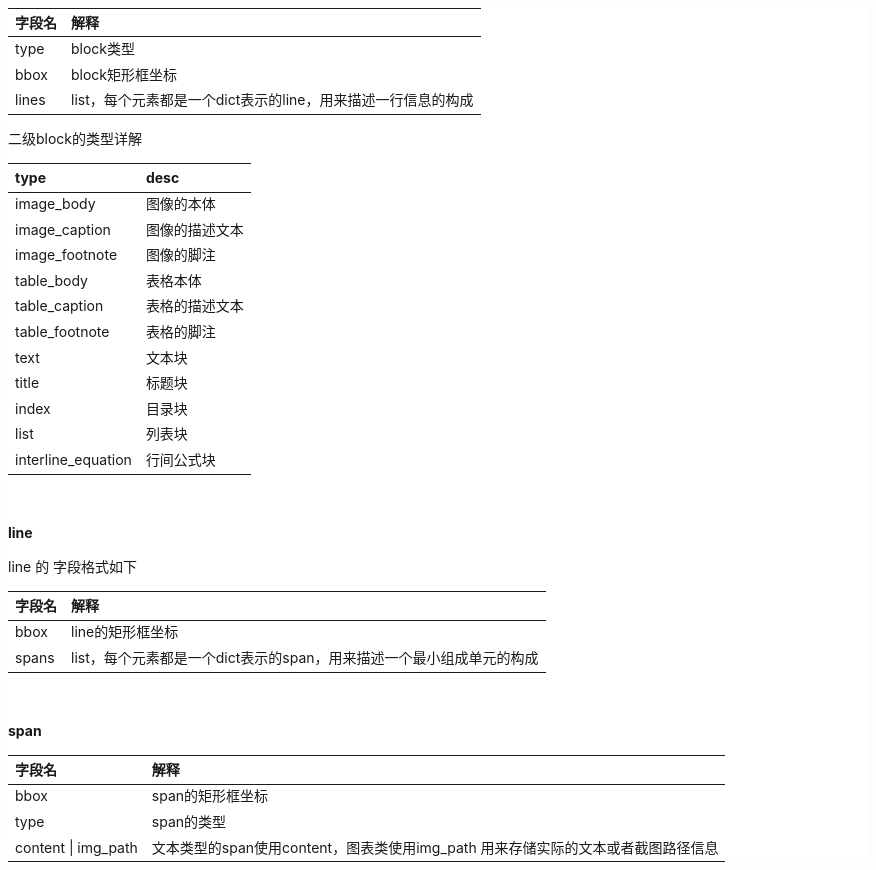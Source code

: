 | 字段名 | 解释                                                         |
| :----- | :----------------------------------------------------------- |
| type   | block类型                                                    |
| bbox   | block矩形框坐标                                              |
| lines  | list，每个元素都是一个dict表示的line，用来描述一行信息的构成 |

二级block的类型详解

| type               | desc           |
| :----------------- | :------------- |
| image_body         | 图像的本体     |
| image_caption      | 图像的描述文本 |
| image_footnote     | 图像的脚注   |
| table_body         | 表格本体    |
| table_caption      | 表格的描述文本 |
| table_footnote     | 表格的脚注   |
| text               | 文本块     |
| title              | 标题块     |
| index              | 目录块     |
| list               | 列表块     |
| interline_equation | 行间公式块   |

<br>

**line**

line 的 字段格式如下

| 字段名 | 解释                                                                 |
| :----- | :------------------------------------------------------------------- |
| bbox   | line的矩形框坐标                                                     |
| spans  | list，每个元素都是一个dict表示的span，用来描述一个最小组成单元的构成 |

<br>

**span**

| 字段名              | 解释                                                                             |
| :------------------ | :------------------------------------------------------------------------------- |
| bbox                | span的矩形框坐标                                                                 |
| type                | span的类型                                                                       |
| content \| img_path | 文本类型的span使用content，图表类使用img_path 用来存储实际的文本或者截图路径信息 |
